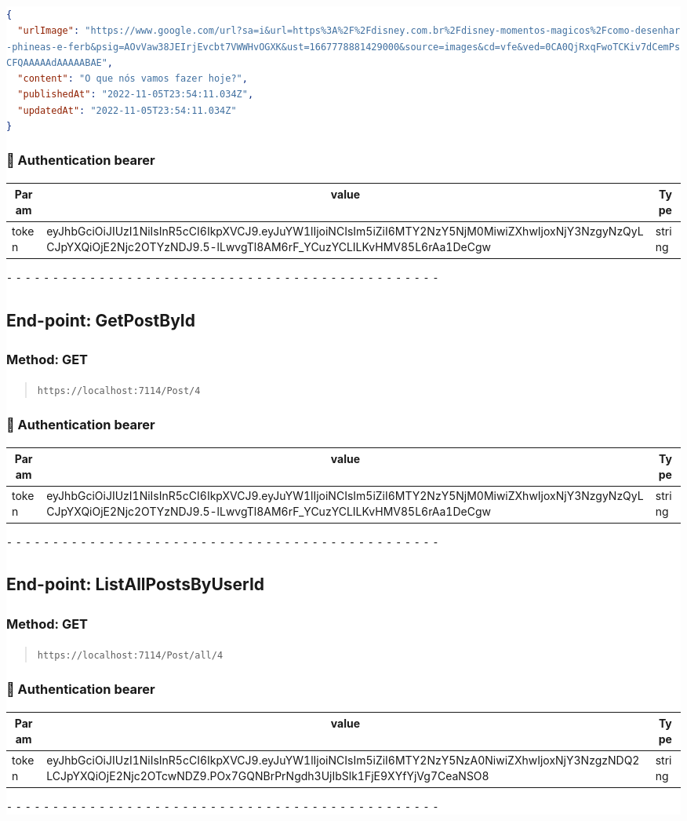 ```json
{
  "urlImage": "https://www.google.com/url?sa=i&url=https%3A%2F%2Fdisney.com.br%2Fdisney-momentos-magicos%2Fcomo-desenhar-phineas-e-ferb&psig=AOvVaw38JEIrjEvcbt7VWWHvOGXK&ust=1667778881429000&source=images&cd=vfe&ved=0CA0QjRxqFwoTCKiv7dCemPsCFQAAAAAdAAAAABAE",
  "content": "O que nós vamos fazer hoje?",
  "publishedAt": "2022-11-05T23:54:11.034Z",
  "updatedAt": "2022-11-05T23:54:11.034Z"
}
```

### 🔑 Authentication bearer

|Param|value|Type|
|---|---|---|
|token|eyJhbGciOiJIUzI1NiIsInR5cCI6IkpXVCJ9.eyJuYW1lIjoiNCIsIm5iZiI6MTY2NzY5NjM0MiwiZXhwIjoxNjY3NzgyNzQyLCJpYXQiOjE2Njc2OTYzNDJ9.5-lLwvgTl8AM6rF_YCuzYCLILKvHMV85L6rAa1DeCgw|string|



⁃ ⁃ ⁃ ⁃ ⁃ ⁃ ⁃ ⁃ ⁃ ⁃ ⁃ ⁃ ⁃ ⁃ ⁃ ⁃ ⁃ ⁃ ⁃ ⁃ ⁃ ⁃ ⁃ ⁃ ⁃ ⁃ ⁃ ⁃ ⁃ ⁃ ⁃ ⁃ ⁃ ⁃ ⁃ ⁃ ⁃ ⁃ ⁃ ⁃ ⁃ ⁃ ⁃ ⁃ ⁃ ⁃ ⁃

## End-point: GetPostById
### Method: GET
>```
>https://localhost:7114/Post/4
>```
### 🔑 Authentication bearer

|Param|value|Type|
|---|---|---|
|token|eyJhbGciOiJIUzI1NiIsInR5cCI6IkpXVCJ9.eyJuYW1lIjoiNCIsIm5iZiI6MTY2NzY5NjM0MiwiZXhwIjoxNjY3NzgyNzQyLCJpYXQiOjE2Njc2OTYzNDJ9.5-lLwvgTl8AM6rF_YCuzYCLILKvHMV85L6rAa1DeCgw|string|



⁃ ⁃ ⁃ ⁃ ⁃ ⁃ ⁃ ⁃ ⁃ ⁃ ⁃ ⁃ ⁃ ⁃ ⁃ ⁃ ⁃ ⁃ ⁃ ⁃ ⁃ ⁃ ⁃ ⁃ ⁃ ⁃ ⁃ ⁃ ⁃ ⁃ ⁃ ⁃ ⁃ ⁃ ⁃ ⁃ ⁃ ⁃ ⁃ ⁃ ⁃ ⁃ ⁃ ⁃ ⁃ ⁃ ⁃

## End-point: ListAllPostsByUserId
### Method: GET
>```
>https://localhost:7114/Post/all/4
>```
### 🔑 Authentication bearer

|Param|value|Type|
|---|---|---|
|token|eyJhbGciOiJIUzI1NiIsInR5cCI6IkpXVCJ9.eyJuYW1lIjoiNCIsIm5iZiI6MTY2NzY5NzA0NiwiZXhwIjoxNjY3NzgzNDQ2LCJpYXQiOjE2Njc2OTcwNDZ9.POx7GQNBrPrNgdh3UjIbSlk1FjE9XYfYjVg7CeaNSO8|string|



⁃ ⁃ ⁃ ⁃ ⁃ ⁃ ⁃ ⁃ ⁃ ⁃ ⁃ ⁃ ⁃ ⁃ ⁃ ⁃ ⁃ ⁃ ⁃ ⁃ ⁃ ⁃ ⁃ ⁃ ⁃ ⁃ ⁃ ⁃ ⁃ ⁃ ⁃ ⁃ ⁃ ⁃ ⁃ ⁃ ⁃ ⁃ ⁃ ⁃ ⁃ ⁃ ⁃ ⁃ ⁃ ⁃ ⁃
